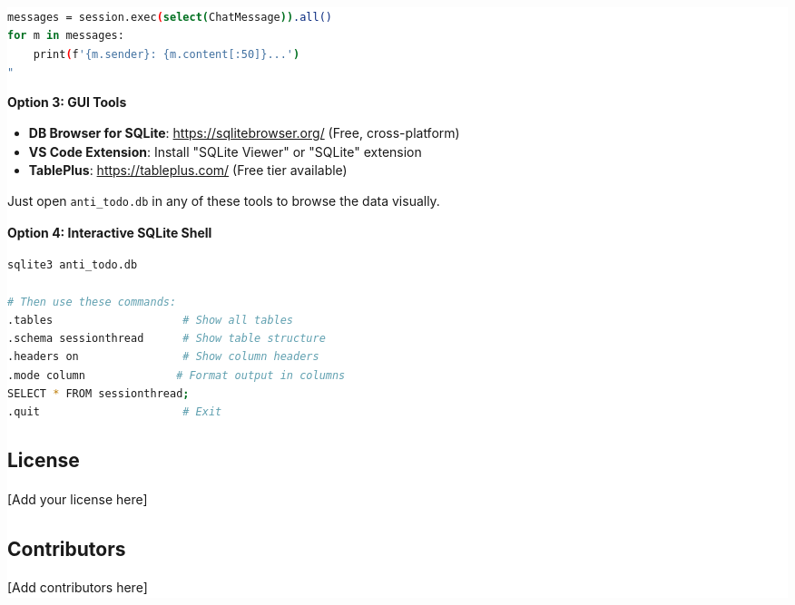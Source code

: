 ```bash
messages = session.exec(select(ChatMessage)).all()
for m in messages:
    print(f'{m.sender}: {m.content[:50]}...')
"
```

**Option 3: GUI Tools**

- **DB Browser for SQLite**: https://sqlitebrowser.org/ (Free, cross-platform)
- **VS Code Extension**: Install "SQLite Viewer" or "SQLite" extension
- **TablePlus**: https://tableplus.com/ (Free tier available)

Just open `anti_todo.db` in any of these tools to browse the data visually.

**Option 4: Interactive SQLite Shell**

```bash
sqlite3 anti_todo.db

# Then use these commands:
.tables                    # Show all tables
.schema sessionthread      # Show table structure
.headers on                # Show column headers
.mode column              # Format output in columns
SELECT * FROM sessionthread;
.quit                      # Exit
```

## License

[Add your license here]

## Contributors

[Add contributors here]

